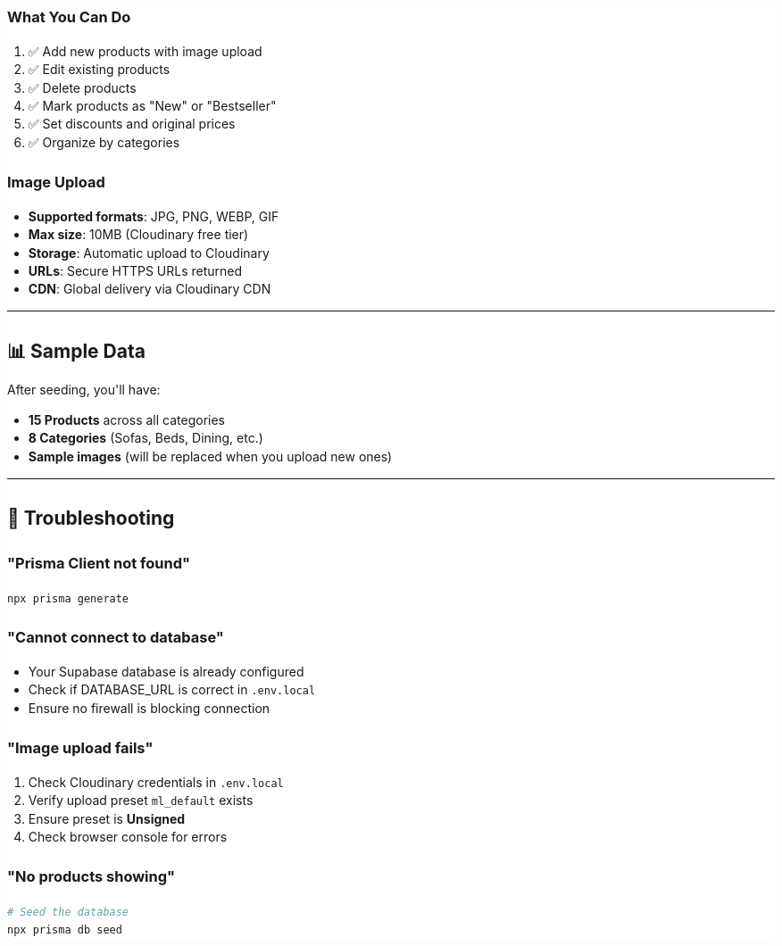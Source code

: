 ### What You Can Do
1. ✅ Add new products with image upload
2. ✅ Edit existing products
3. ✅ Delete products
4. ✅ Mark products as "New" or "Bestseller"
5. ✅ Set discounts and original prices
6. ✅ Organize by categories

### Image Upload
- **Supported formats**: JPG, PNG, WEBP, GIF
- **Max size**: 10MB (Cloudinary free tier)
- **Storage**: Automatic upload to Cloudinary
- **URLs**: Secure HTTPS URLs returned
- **CDN**: Global delivery via Cloudinary CDN

---

## 📊 Sample Data

After seeding, you'll have:
- **15 Products** across all categories
- **8 Categories** (Sofas, Beds, Dining, etc.)
- **Sample images** (will be replaced when you upload new ones)

---

## 🐛 Troubleshooting

### "Prisma Client not found"
```bash
npx prisma generate
```

### "Cannot connect to database"
- Your Supabase database is already configured
- Check if DATABASE_URL is correct in `.env.local`
- Ensure no firewall is blocking connection

### "Image upload fails"
1. Check Cloudinary credentials in `.env.local`
2. Verify upload preset `ml_default` exists
3. Ensure preset is **Unsigned**
4. Check browser console for errors

### "No products showing"
```bash
# Seed the database
npx prisma db seed
```
